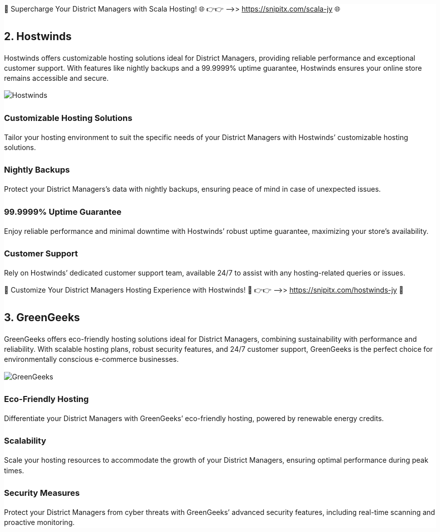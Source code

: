 🚀 Supercharge Your District Managers with Scala Hosting! 🌐
👉👉 -->> https://snipitx.com/scala-jy 🌐

## 2. Hostwinds

Hostwinds offers customizable hosting solutions ideal for District Managers, providing reliable performance and exceptional customer support. With features like nightly backups and a 99.9999% uptime guarantee, Hostwinds ensures your online store remains accessible and secure.

![Hostwinds](https://i.imgur.com/53aSNXx.jpeg "Hostwinds Hosting")

### Customizable Hosting Solutions
Tailor your hosting environment to suit the specific needs of your District Managers with Hostwinds’ customizable hosting solutions.

### Nightly Backups
Protect your District Managers’s data with nightly backups, ensuring peace of mind in case of unexpected issues.

### 99.9999% Uptime Guarantee
Enjoy reliable performance and minimal downtime with Hostwinds’ robust uptime guarantee, maximizing your store’s availability.

### Customer Support
Rely on Hostwinds’ dedicated customer support team, available 24/7 to assist with any hosting-related queries or issues.

🌟 Customize Your District Managers Hosting Experience with Hostwinds! 🚀
👉👉 -->> https://snipitx.com/hostwinds-jy 🚀


## 3. GreenGeeks

GreenGeeks offers eco-friendly hosting solutions ideal for District Managers, combining sustainability with performance and reliability. With scalable hosting plans, robust security features, and 24/7 customer support, GreenGeeks is the perfect choice for environmentally conscious e-commerce businesses.

![GreenGeeks](https://i.imgur.com/eEwuntu.jpg "GreenGeeks Hosting")

### Eco-Friendly Hosting
Differentiate your District Managers with GreenGeeks’ eco-friendly hosting, powered by renewable energy credits.

### Scalability
Scale your hosting resources to accommodate the growth of your District Managers, ensuring optimal performance during peak times.

### Security Measures
Protect your District Managers from cyber threats with GreenGeeks’ advanced security features, including real-time scanning and proactive monitoring.
